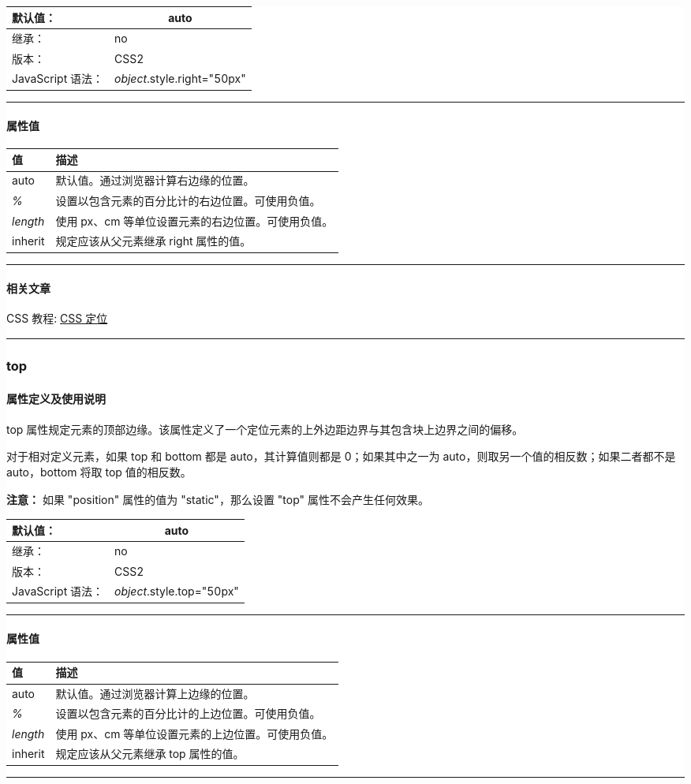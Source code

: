| 默认值：          | auto                        |
| :---------------- | --------------------------- |
| 继承：            | no                          |
| 版本：            | CSS2                        |
| JavaScript 语法： | *object*.style.right="50px" |

---

#### 属性值

| 值       | 描述                                               |
| :------- | :------------------------------------------------- |
| auto     | 默认值。通过浏览器计算右边缘的位置。               |
| *%*      | 设置以包含元素的百分比计的右边位置。可使用负值。   |
| *length* | 使用 px、cm 等单位设置元素的右边位置。可使用负值。 |
| inherit  | 规定应该从父元素继承 right 属性的值。              |

---

#### 相关文章

CSS 教程: [CSS 定位](zh-cn/browser-side/css/README#css-定位)

---

### top

#### 属性定义及使用说明

top 属性规定元素的顶部边缘。该属性定义了一个定位元素的上外边距边界与其包含块上边界之间的偏移。

对于相对定义元素，如果 top 和 bottom 都是 auto，其计算值则都是 0；如果其中之一为 auto，则取另一个值的相反数；如果二者都不是 auto，bottom 将取 top 值的相反数。

**注意：** 如果 "position" 属性的值为 "static"，那么设置 "top" 属性不会产生任何效果。

| 默认值：          | auto                      |
| :---------------- | ------------------------- |
| 继承：            | no                        |
| 版本：            | CSS2                      |
| JavaScript 语法： | *object*.style.top="50px" |

---

#### 属性值

| 值       | 描述                                               |
| :------- | :------------------------------------------------- |
| auto     | 默认值。通过浏览器计算上边缘的位置。               |
| *%*      | 设置以包含元素的百分比计的上边位置。可使用负值。   |
| *length* | 使用 px、cm 等单位设置元素的上边位置。可使用负值。 |
| inherit  | 规定应该从父元素继承 top 属性的值。                |

---